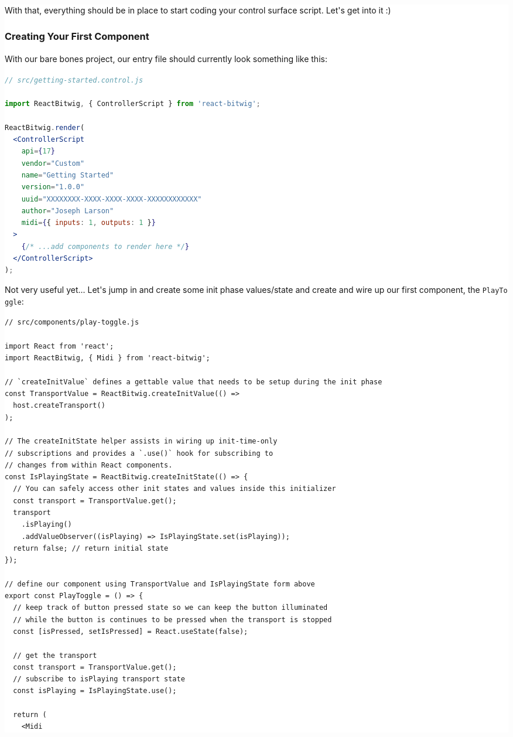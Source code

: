 With that, everything should be in place to start coding your control surface script. Let's get into it :)

### Creating Your First Component

With our bare bones project, our entry file should currently look something like this:

```jsx
// src/getting-started.control.js

import ReactBitwig, { ControllerScript } from 'react-bitwig';

ReactBitwig.render(
  <ControllerScript
    api={17}
    vendor="Custom"
    name="Getting Started"
    version="1.0.0"
    uuid="XXXXXXXX-XXXX-XXXX-XXXX-XXXXXXXXXXXX"
    author="Joseph Larson"
    midi={{ inputs: 1, outputs: 1 }}
  >
    {/* ...add components to render here */}
  </ControllerScript>
);
```

Not very useful yet... Let's jump in and create some init phase values/state and create and wire up our first component, the `PlayToggle`:

```tsx
// src/components/play-toggle.js

import React from 'react';
import ReactBitwig, { Midi } from 'react-bitwig';

// `createInitValue` defines a gettable value that needs to be setup during the init phase
const TransportValue = ReactBitwig.createInitValue(() =>
  host.createTransport()
);

// The createInitState helper assists in wiring up init-time-only
// subscriptions and provides a `.use()` hook for subscribing to
// changes from within React components.
const IsPlayingState = ReactBitwig.createInitState(() => {
  // You can safely access other init states and values inside this initializer
  const transport = TransportValue.get();
  transport
    .isPlaying()
    .addValueObserver((isPlaying) => IsPlayingState.set(isPlaying));
  return false; // return initial state
});

// define our component using TransportValue and IsPlayingState form above
export const PlayToggle = () => {
  // keep track of button pressed state so we can keep the button illuminated
  // while the button is continues to be pressed when the transport is stopped
  const [isPressed, setIsPressed] = React.useState(false);

  // get the transport
  const transport = TransportValue.get();
  // subscribe to isPlaying transport state
  const isPlaying = IsPlayingState.use();

  return (
    <Midi
```